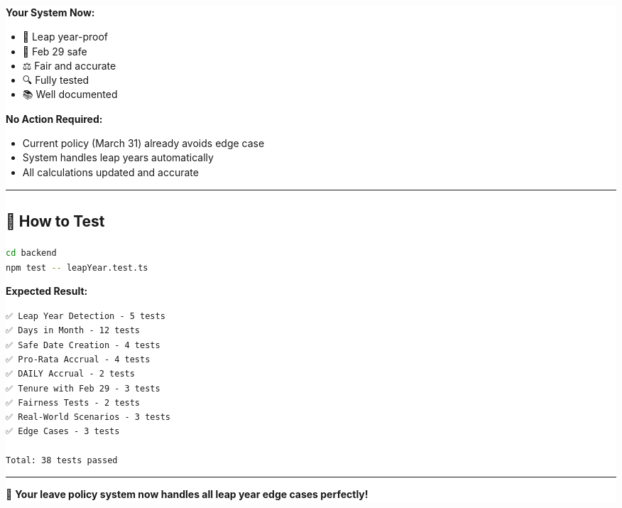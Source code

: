 **Your System Now:**
- 🎯 Leap year-proof
- 📅 Feb 29 safe
- ⚖️ Fair and accurate
- 🔍 Fully tested
- 📚 Well documented

**No Action Required:**
- Current policy (March 31) already avoids edge case
- System handles leap years automatically
- All calculations updated and accurate

---

## 🧪 How to Test

```bash
cd backend
npm test -- leapYear.test.ts
```

**Expected Result:**
```
✅ Leap Year Detection - 5 tests
✅ Days in Month - 12 tests
✅ Safe Date Creation - 4 tests
✅ Pro-Rata Accrual - 4 tests
✅ DAILY Accrual - 2 tests
✅ Tenure with Feb 29 - 3 tests
✅ Fairness Tests - 2 tests
✅ Real-World Scenarios - 3 tests
✅ Edge Cases - 3 tests

Total: 38 tests passed
```

---

🎉 **Your leave policy system now handles all leap year edge cases perfectly!**
